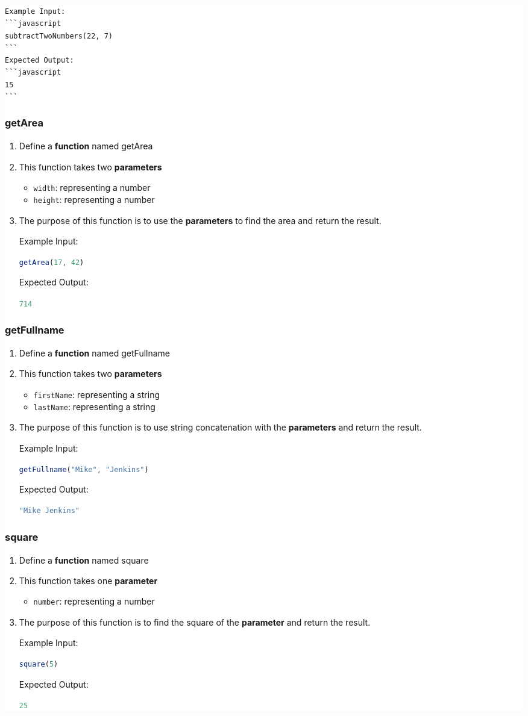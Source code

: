     Example Input:
    ```javascript
    subtractTwoNumbers(22, 7)
    ```
    Expected Output:
    ```javascript
    15
    ```

### getArea

1. Define a **function** named getArea
1. This function takes two **parameters**
    - `width`: representing a number
    - `height`: representing a number
1. The purpose of this function is to use the **parameters** to find the area and return the result.

    Example Input:
    ```javascript
    getArea(17, 42)
    ```
    Expected Output:
    ```javascript
    714
    ```

### getFullname

1. Define a **function** named getFullname
1. This function takes two **parameters**
    - `firstName`: representing a string
    - `lastName`: representing a string
1. The purpose of this function is to use string concatenation with the **parameters** and return the result.

    Example Input:
    ```javascript
    getFullname("Mike", "Jenkins")
    ```
    Expected Output:
    ```javascript
    "Mike Jenkins"
    ```

### square

1. Define a **function** named square
1. This function takes one **parameter**
    - `number`: representing a number
1. The purpose of this function is to find the square of the **parameter** and return the result.

    Example Input:
    ```javascript
    square(5)
    ```
    Expected Output:
    ```javascript
    25
    ```
